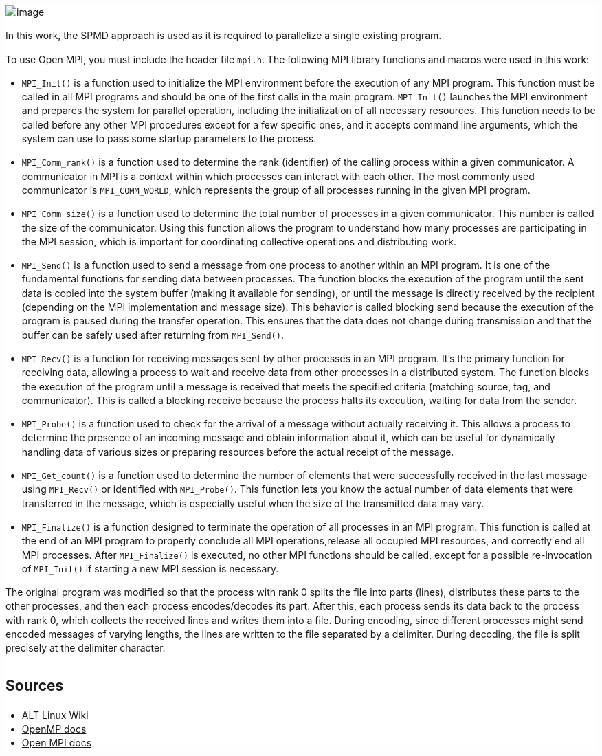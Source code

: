 ![image](https://github.com/StanleyStanMarsh/OpenMP-Open-MPI-parallel/assets/96591356/d228442b-6610-4a47-872a-9bc29582ece2)

In this work, the SPMD approach is used as it is required to parallelize a single existing program.

To use Open MPI, you must include the header file `mpi.h`. The following MPI library functions and macros were used in this work:

- `MPI_Init()` is a function used to initialize the MPI environment before the execution of any MPI program. This function must be called in all MPI programs and should be one of the first calls in the main program. `MPI_Init()` launches the MPI environment and prepares the system for parallel operation, including the initialization of all necessary resources. This function needs to be called before any other MPI procedures except for a few specific ones, and it accepts command line arguments, which the system can use to pass some startup parameters to the process.

- `MPI_Comm_rank()` is a function used to determine the rank (identifier) of the calling process within a given communicator. A communicator in MPI is a context within which processes can interact with each other. The most commonly used communicator is `MPI_COMM_WORLD`, which represents the group of all processes running in the given MPI program.

- `MPI_Comm_size()` is a function used to determine the total number of processes in a given communicator. This number is called the size of the communicator. Using this function allows the program to understand how many processes are participating in the MPI session, which is important for coordinating collective operations and distributing work.

- `MPI_Send()` is a function used to send a message from one process to another within an MPI program. It is one of the fundamental functions for sending data between processes. The function blocks the execution of the program until the sent data is copied into the system buffer (making it available for sending), or until the message is directly received by the recipient (depending on the MPI implementation and message size). This behavior is called blocking send because the execution of the program is paused during the transfer operation. This ensures that the data does not change during transmission and that the buffer can be safely used after returning from `MPI_Send()`.

- `MPI_Recv()` is a function for receiving messages sent by other processes in an MPI program. It’s the primary function for receiving data, allowing a process to wait and receive data from other processes in a distributed system. The function blocks the execution of the program until a message is received that meets the specified criteria (matching source, tag, and communicator). This is called a blocking receive because the process halts its execution, waiting for data from the sender.

- `MPI_Probe()` is a function used to check for the arrival of a message without actually receiving it. This allows a process to determine the presence of an incoming message and obtain information about it, which can be useful for dynamically handling data of various sizes or preparing resources before the actual receipt of the message.

- `MPI_Get_count()` is a function used to determine the number of elements that were successfully received in the last message using `MPI_Recv()` or identified with `MPI_Probe()`. This function lets you know the actual number of data elements that were transferred in the message, which is especially useful when the size of the transmitted data may vary.

- `MPI_Finalize()` is a function designed to terminate the operation of all processes in an MPI program. This function is called at the end of an MPI program to properly conclude all MPI operations,release all occupied MPI resources, and correctly end all MPI processes. After `MPI_Finalize()` is executed, no other MPI functions should be called, except for a possible re-invocation of `MPI_Init()` if starting a new MPI session is necessary.

The original program was modified so that the process with rank 0 splits the file into parts (lines), distributes these parts to the other processes, and then each process encodes/decodes its part. After this, each process sends its data back to the process with rank 0, which collects the received lines and writes them into a file. During encoding, since different processes might send encoded messages of varying lengths, the lines are written to the file separated by a delimiter. During decoding, the file is split precisely at the delimiter character.

## Sources

- [ALT Linux Wiki](https://en.altlinux.org/Main_Page)
- [OpenMP docs](https://www.openmp.org/spec-html/5.0/openmp.html)
- [Open MPI docs](https://docs.open-mpi.org/en/v5.0.x/)
